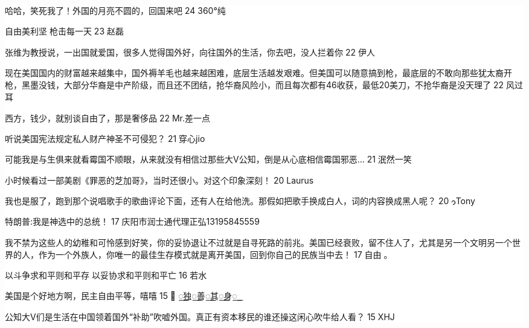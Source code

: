  哈哈，笑死我了！外国的月亮不圆的，回国来吧
 24
360°纯

 自由美利坚
枪击每一天
 23
赵磊

 张维为教授说，一出国就爱国，很多人觉得国外好，向往国外的生活，你去吧，没人拦着你
 22
伊人

 现在美国国内的财富越来越集中，国外褥羊毛也越来越困难，底层生活越发艰难。但美国可以随意搞到枪，最底层的不敢向那些犹太裔开枪，黑墨没钱，大部分华裔是中产阶级，而且还不团结，抢华裔风险小，而且每次都有46收获，最低20美刀，不抢华裔是没天理了
 22
风过耳

 西方，钱少，就别谈自由了，那是奢侈品
 22
Mr.差一点

 听说美国宪法规定私人财产神圣不可侵犯？
 21
穿心jio

 可能我是与生俱来就看霉国不顺眼，从来就没有相信过那些大V公知，倒是从心底相信霉国邪恶...
 21
泯然一笑

 小时候看过一部美剧《罪恶的芝加哥》，当时还很小。对这个印象深刻！
 20
Laurus

 我也是服了，跑到那个说唱歌手的歌曲评论下面，还有人在给他洗。那假如把歌手换成白人，词的内容换成黑人呢？
 20
Tony

 特朗普:我是神选中的总统！
 17
庆阳市润士通代理正弘13195845559

 我不禁为这些人的幼稚和可怜感到好笑，你的妥协退让不过就是自寻死路的前兆。美国已经衰败，留不住人了，尤其是另一个文明另一个世界的人，作为一个外族人，你唯一的最佳生存模式就是离开美国，回到你自己的民族当中去！
 17
自由 。

 以斗争求和平则和平存
以妥协求和平则和平亡
 16
若水

 美国是个好地方啊，民主自由平等，嘻嘻
 15
 ꯭独꯭善꯭其꯭身꯭

 公知大V们是生活在中国领着国外“补助”吹嘘外国。真正有资本移民的谁还操这闲心吹牛给人看？
 15
XHJ
